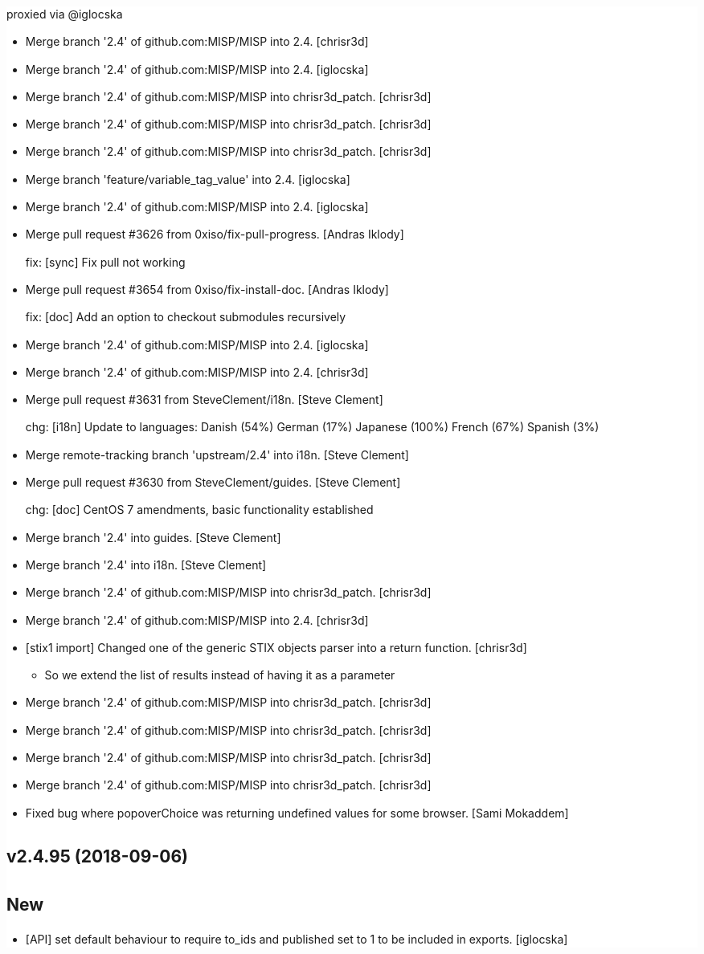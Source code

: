   proxied via @iglocska
- Merge branch '2.4' of github.com:MISP/MISP into 2.4. [chrisr3d]
- Merge branch '2.4' of github.com:MISP/MISP into 2.4. [iglocska]
- Merge branch '2.4' of github.com:MISP/MISP into chrisr3d_patch.
  [chrisr3d]
- Merge branch '2.4' of github.com:MISP/MISP into chrisr3d_patch.
  [chrisr3d]
- Merge branch '2.4' of github.com:MISP/MISP into chrisr3d_patch.
  [chrisr3d]
- Merge branch 'feature/variable_tag_value' into 2.4. [iglocska]
- Merge branch '2.4' of github.com:MISP/MISP into 2.4. [iglocska]
- Merge pull request #3626 from 0xiso/fix-pull-progress. [Andras Iklody]

  fix: [sync] Fix pull not working
- Merge pull request #3654 from 0xiso/fix-install-doc. [Andras Iklody]

  fix: [doc] Add an option to checkout submodules recursively
- Merge branch '2.4' of github.com:MISP/MISP into 2.4. [iglocska]
- Merge branch '2.4' of github.com:MISP/MISP into 2.4. [chrisr3d]
- Merge pull request #3631 from SteveClement/i18n. [Steve Clement]

  chg: [i18n] Update to languages: Danish (54%) German (17%) Japanese (100%) French (67%) Spanish (3%)
- Merge remote-tracking branch 'upstream/2.4' into i18n. [Steve Clement]
- Merge pull request #3630 from SteveClement/guides. [Steve Clement]

  chg: [doc] CentOS 7 amendments, basic functionality established
- Merge branch '2.4' into guides. [Steve Clement]
- Merge branch '2.4' into i18n. [Steve Clement]
- Merge branch '2.4' of github.com:MISP/MISP into chrisr3d_patch.
  [chrisr3d]
- Merge branch '2.4' of github.com:MISP/MISP into 2.4. [chrisr3d]
- [stix1 import] Changed one of the generic STIX objects parser into a
  return function. [chrisr3d]

  - So we extend the list of results instead of
    having it as a parameter
- Merge branch '2.4' of github.com:MISP/MISP into chrisr3d_patch.
  [chrisr3d]
- Merge branch '2.4' of github.com:MISP/MISP into chrisr3d_patch.
  [chrisr3d]
- Merge branch '2.4' of github.com:MISP/MISP into chrisr3d_patch.
  [chrisr3d]
- Merge branch '2.4' of github.com:MISP/MISP into chrisr3d_patch.
  [chrisr3d]
- Fixed bug where popoverChoice was returning undefined values for some
  browser. [Sami Mokaddem]


v2.4.95 (2018-09-06)
--------------------

New
---
- [API] set default behaviour to require to_ids and published set to 1
  to be included in exports. [iglocska]
